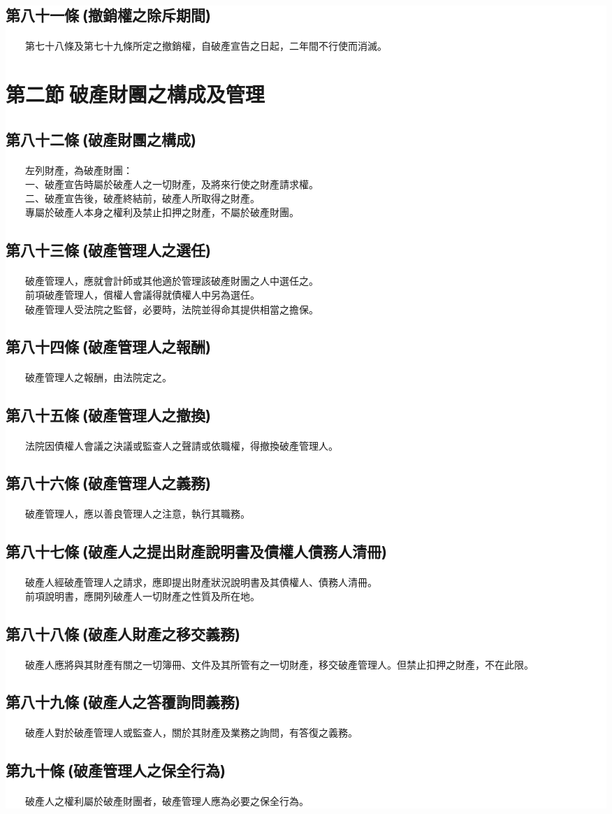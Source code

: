 
第八十一條 (撤銷權之除斥期間)
-----------------------------
　　第七十八條及第七十九條所定之撤銷權，自破產宣告之日起，二年間不行使而消滅。  


第二節 破產財團之構成及管理
===========================
第八十二條 (破產財團之構成)
---------------------------
　　左列財產，為破產財團：  
　　一、破產宣告時屬於破產人之一切財產，及將來行使之財產請求權。  
　　二、破產宣告後，破產終結前，破產人所取得之財產。  
　　專屬於破產人本身之權利及禁止扣押之財產，不屬於破產財團。  


第八十三條 (破產管理人之選任)
-----------------------------
　　破產管理人，應就會計師或其他適於管理該破產財團之人中選任之。  
　　前項破產管理人，償權人會議得就債權人中另為選任。  
　　破產管理人受法院之監督，必要時，法院並得命其提供相當之擔保。  


第八十四條 (破產管理人之報酬)
-----------------------------
　　破產管理人之報酬，由法院定之。  


第八十五條 (破產管理人之撤換)
-----------------------------
　　法院因債權人會議之決議或監查人之聲請或依職權，得撤換破產管理人。  


第八十六條 (破產管理人之義務)
-----------------------------
　　破產管理人，應以善良管理人之注意，執行其職務。  


第八十七條 (破產人之提出財產說明書及債權人債務人清冊)
-----------------------------------------------------
　　破產人經破產管理人之請求，應即提出財產狀況說明書及其債權人、債務人清冊。  
　　前項說明書，應開列破產人一切財產之性質及所在地。  


第八十八條 (破產人財產之移交義務)
---------------------------------
　　破產人應將與其財產有關之一切簿冊、文件及其所管有之一切財產，移交破產管理人。但禁止扣押之財產，不在此限。  


第八十九條 (破產人之答覆詢問義務)
---------------------------------
　　破產人對於破產管理人或監查人，關於其財產及業務之詢問，有答復之義務。  


第九十條 (破產管理人之保全行為)
-------------------------------
　　破產人之權利屬於破產財團者，破產管理人應為必要之保全行為。  

